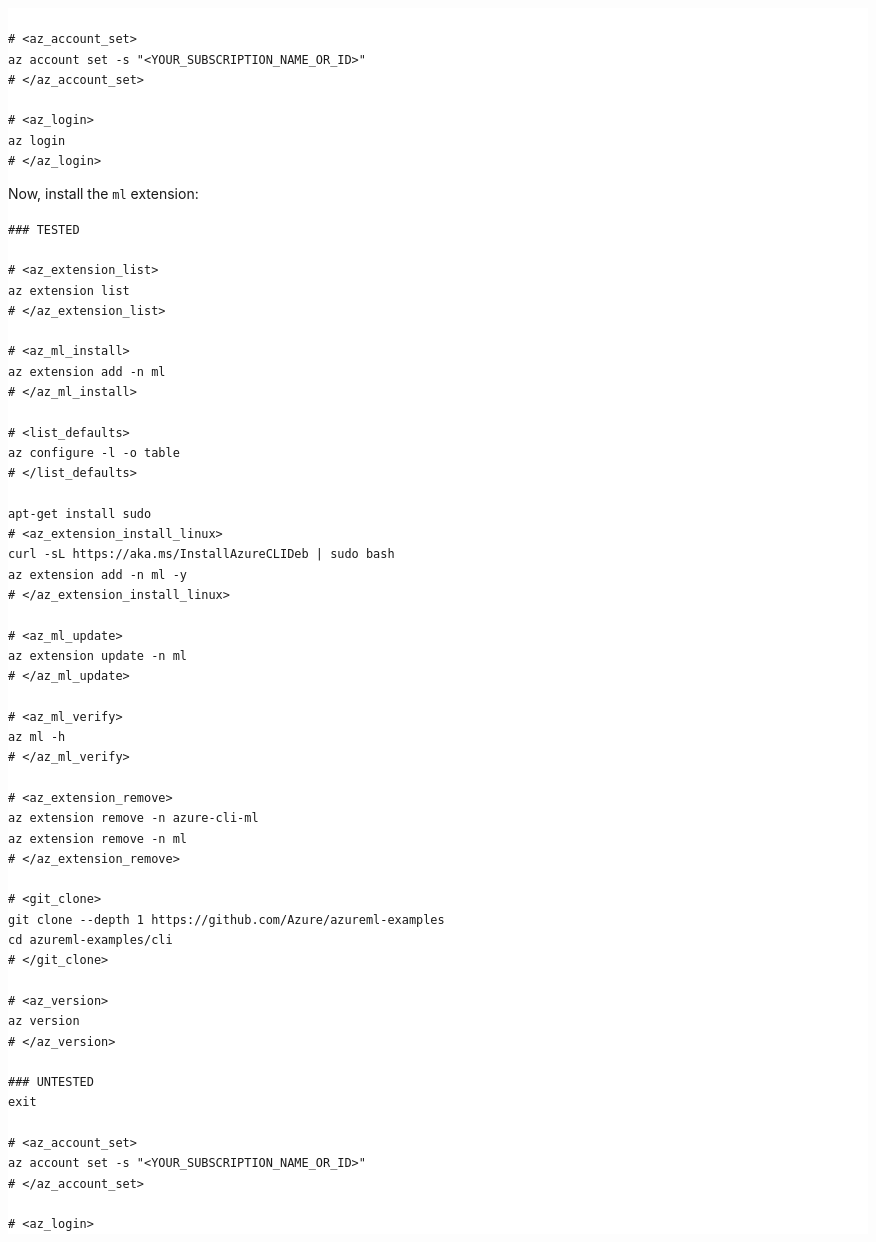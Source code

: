 ```azurecli

# <az_account_set>
az account set -s "<YOUR_SUBSCRIPTION_NAME_OR_ID>"
# </az_account_set>

# <az_login>
az login
# </az_login>

```

Now, install the `ml` extension:

```azurecli
### TESTED

# <az_extension_list>
az extension list 
# </az_extension_list>

# <az_ml_install>
az extension add -n ml
# </az_ml_install>

# <list_defaults>
az configure -l -o table
# </list_defaults>

apt-get install sudo
# <az_extension_install_linux>
curl -sL https://aka.ms/InstallAzureCLIDeb | sudo bash 
az extension add -n ml -y 
# </az_extension_install_linux>

# <az_ml_update>
az extension update -n ml
# </az_ml_update>

# <az_ml_verify>
az ml -h
# </az_ml_verify>

# <az_extension_remove>
az extension remove -n azure-cli-ml
az extension remove -n ml
# </az_extension_remove>

# <git_clone>
git clone --depth 1 https://github.com/Azure/azureml-examples
cd azureml-examples/cli
# </git_clone>

# <az_version>
az version
# </az_version>

### UNTESTED
exit

# <az_account_set>
az account set -s "<YOUR_SUBSCRIPTION_NAME_OR_ID>"
# </az_account_set>

# <az_login>
```